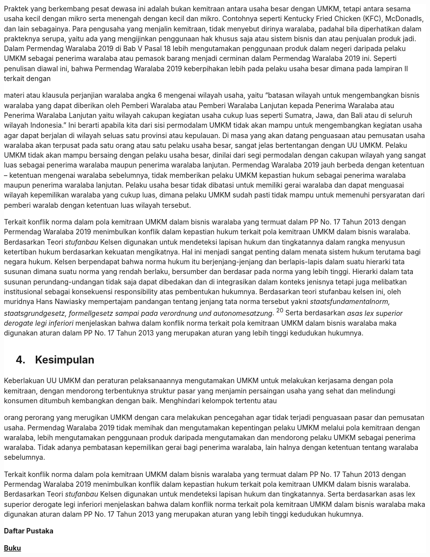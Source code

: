 <p><span class="font7">Praktek yang berkembang pesat dewasa ini adalah bukan kemitraan antara usaha besar dengan UMKM, tetapi antara sesama usaha kecil dengan mikro serta menengah dengan kecil dan mikro. Contohnya seperti Kentucky Fried Chicken (KFC), McDonadls, dan lain sebagainya. Para pengusaha yang menjalin kemitraan, tidak menyebut dirinya waralaba, padahal bila diperhatikan dalam prakteknya serupa, yaitu ada yang mengijinkan penggunaan hak khusus saja atau sistem bisnis dan atau penjualan produk jadi. Dalam Permendag Waralaba 2019 di Bab V Pasal 18 lebih mengutamakan penggunaan produk dalam negeri daripada pelaku UMKM sebagai penerima waralaba atau pemasok barang menjadi cerminan dalam Permendag Waralaba 2019 ini. Seperti penulisan diawal ini, bahwa Permendag Waralaba 2019 keberpihakan lebih pada pelaku usaha besar dimana pada lampiran II terkait dengan</span></p>
<p><span class="font7">materi atau klausula perjanjian waralaba angka 6 mengenai wilayah usaha, yaitu “batasan wilayah untuk mengembangkan bisnis waralaba yang dapat diberikan oleh Pemberi Waralaba atau Pemberi Waralaba Lanjutan kepada Penerima Waralaba atau Penerima Waralaba Lanjutan yaitu wilayah cakupan kegiatan usaha cukup luas seperti Sumatra, Jawa, dan Bali atau di seluruh wilayah Indonesia.” Ini berarti apabila kita dari sisi permodalam UMKM tidak akan mampu untuk mengembangkan kegiatan usaha agar dapat berjalan di wilayah seluas satu provinsi atau kepulauan. Di masa yang akan datang penguasaan atau pemusatan usaha waralaba akan terpusat pada satu orang atau satu pelaku usaha besar, sangat jelas bertentangan dengan UU UMKM. Pelaku UMKM tidak akan mampu bersaing dengan pelaku usaha besar, dinilai dari segi permodalan dengan cakupan wilayah yang sangat luas sebagai penerima waralaba maupun penerima waralaba lanjutan. Permendag Waralaba 2019 jauh berbeda dengan ketentuan – ketentuan mengenai waralaba sebelumnya, tidak memberikan pelaku UMKM kepastian hukum sebagai penerima waralaba maupun penerima waralaba lanjutan. Pelaku usaha besar tidak dibatasi untuk memiliki gerai waralaba dan dapat menguasai wilayah kepemilikan waralaba yang cukup luas, dimana pelaku UMKM sudah pasti tidak mampu untuk memenuhi persyaratan dari pemberi waralab dengan ketentuan luas wilayah tersebut.</span></p>
<p><span class="font7">Terkait konflik norma dalam pola kemitraan UMKM dalam bisnis waralaba yang termuat dalam PP No. 17 Tahun 2013 dengan Permendag Waralaba 2019 menimbulkan konflik dalam kepastian hukum terkait pola kemitraan UMKM dalam bisnis waralaba. Berdasarkan Teori </span><span class="font7" style="font-style:italic;">stufanbau</span><span class="font7"> Kelsen digunakan untuk mendeteksi lapisan hukum dan tingkatannya dalam rangka menyusun ketertiban hukum berdasarkan kekuatan mengikatnya. Hal ini menjadi sangat penting dalam menata sistem hukum terutama bagi negara hukum. Kelsen berpendapat bahwa norma hukum itu berjenjang-jenjang dan berlapis-lapis dalam suatu hierarki tata susunan dimana suatu norma yang rendah berlaku, bersumber dan berdasar pada norma yang lebih tinggi. Hierarki dalam tata susunan perundang-undangan tidak saja dapat dibedakan dan di integrasikan dalam konteks jenisnya tetapi juga melibatkan institusional sebagai konsekuensi responsibility atas pembentukan hukumnya. Berdasarkan teori stufanbau kelsen ini, oleh muridnya Hans Nawiasky mempertajam pandangan tentang jenjang tata norma tersebut yakni </span><span class="font7" style="font-style:italic;">staatsfundamentalnorm, staatsgrundgesetz, formellgesetz sampai pada verordnung und autonomesatzung</span><span class="font7">. <sup>20</sup> Serta berdasarkan </span><span class="font7" style="font-style:italic;">asas lex superior derogate legi inferiori</span><span class="font7"> menjelaskan bahwa dalam konflik norma terkait pola kemitraan UMKM dalam bisnis waralaba maka digunakan aturan dalam PP No. 17 Tahun 2013 yang merupakan aturan yang lebih tinggi kedudukan hukumnya.</span></p>
<ul style="list-style:none;"><li>
<h2><a name="bookmark11"></a><span class="font7" style="font-weight:bold;"><a name="bookmark12"></a>4. &nbsp;&nbsp;&nbsp;Kesimpulan</span></h2></li></ul>
<p><span class="font7">Keberlakuan UU UMKM dan peraturan pelaksanaannya mengutamakan UMKM untuk melakukan kerjasama dengan pola kemitraan, dengan mendorong terbentuknya struktur pasar yang menjamin persaingan usaha yang sehat dan melindungi konsumen ditumbuh kembangkan dengan baik. Menghindari kelompok tertentu atau</span></p>
<p><span class="font7">orang perorang yang merugikan UMKM dengan cara melakukan pencegahan agar tidak terjadi penguasaan pasar dan pemusatan usaha. Permendag Waralaba 2019 tidak memihak dan mengutamakan kepentingan pelaku UMKM melalui pola kemitraan dengan waralaba, lebih mengutamakan penggunaan produk daripada mengutamakan dan mendorong pelaku UMKM sebagai penerima waralaba. Tidak adanya pembatasan kepemilikan gerai bagi penerima waralaba, lain halnya dengan ketentuan tentang waralaba sebelumnya.</span></p>
<p><span class="font7">Terkait konflik norma dalam pola kemitraan UMKM dalam bisnis waralaba yang termuat dalam PP No. 17 Tahun 2013 dengan Permendag Waralaba 2019 menimbulkan konflik dalam kepastian hukum terkait pola kemitraan UMKM dalam bisnis waralaba. Berdasarkan Teori </span><span class="font7" style="font-style:italic;">stufanbau</span><span class="font7"> Kelsen digunakan untuk mendeteksi lapisan hukum dan tingkatannya. Serta berdasarkan asas lex superior derogate legi inferiori menjelaskan bahwa dalam konflik norma terkait pola kemitraan UMKM dalam bisnis waralaba maka digunakan aturan dalam PP No. 17 Tahun 2013 yang merupakan aturan yang lebih tinggi kedudukan hukumnya.</span></p>
<p><span class="font7" style="font-weight:bold;">Daftar Pustaka</span></p>
<p><span class="font2" style="font-weight:bold;text-decoration:underline;">Buku</span></p>